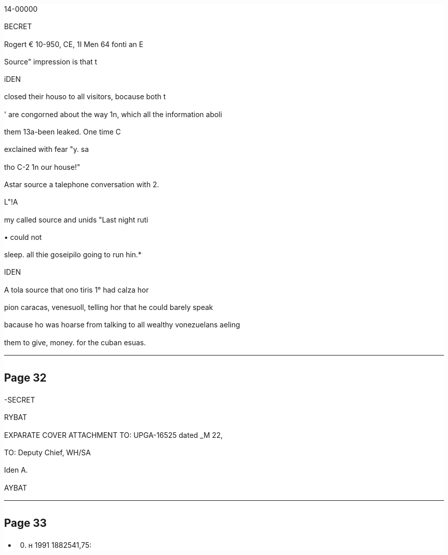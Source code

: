 14-00000

BECRET

Rogert € 10-950, CE, 1I Men 64 fonti an E

Source" impression is that t

iDEN

closed their houso to all visitors, bocause both t

' are congorned about the way 1n, which all the information aboli

them 13a-been leaked. One time C

exclained with fear "y. sa

tho C-2 1n our house!"

Astar source a talephone conversation with 2.

L"!A

my called source and unids "Last night ruti

• could not

sleep. all thie goseipilo going to run hin.*

IDEN

A tola source that ono tiris 1° had calza hor

pion caracas, venesuoll, telling hor that he could barely speak

bacause ho was hoarse from talking to all wealthy vonezuelans aeling

them to give, money. for the cuban esuas.

---

## Page 32

-SECRET

RYBAT

EXPARATE COVER ATTACHMENT TO: UPGA-16525 dated _M 22,

TO: Deputy Chief, WH/SA

Iden A.

AYBAT

---

## Page 33

+ 0. н 1991 1882541,75:
